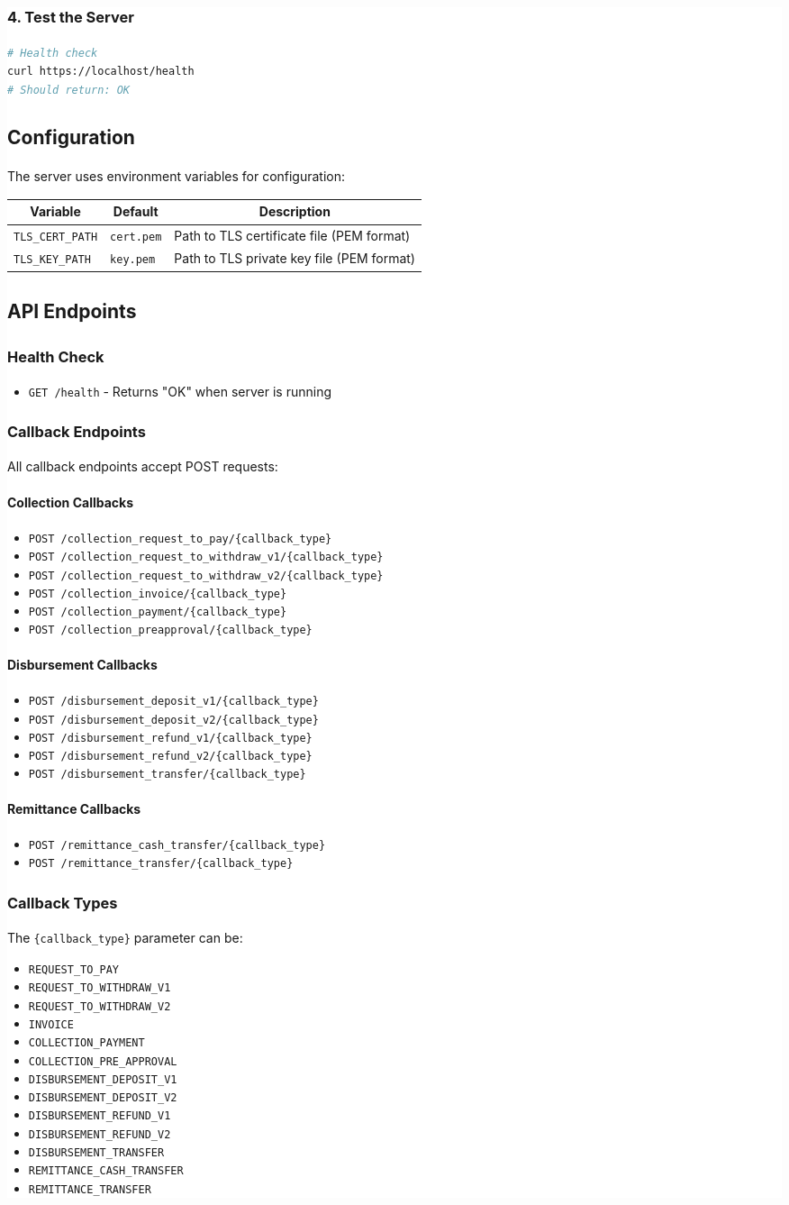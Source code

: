 ### 4. Test the Server

```bash
# Health check
curl https://localhost/health
# Should return: OK
```

## Configuration

The server uses environment variables for configuration:

| Variable | Default | Description |
|----------|---------|-------------|
| `TLS_CERT_PATH` | `cert.pem` | Path to TLS certificate file (PEM format) |
| `TLS_KEY_PATH` | `key.pem` | Path to TLS private key file (PEM format) |

## API Endpoints

### Health Check
- `GET /health` - Returns "OK" when server is running

### Callback Endpoints

All callback endpoints accept POST requests:

#### Collection Callbacks
- `POST /collection_request_to_pay/{callback_type}`
- `POST /collection_request_to_withdraw_v1/{callback_type}`
- `POST /collection_request_to_withdraw_v2/{callback_type}`
- `POST /collection_invoice/{callback_type}`
- `POST /collection_payment/{callback_type}`
- `POST /collection_preapproval/{callback_type}`

#### Disbursement Callbacks
- `POST /disbursement_deposit_v1/{callback_type}`
- `POST /disbursement_deposit_v2/{callback_type}`
- `POST /disbursement_refund_v1/{callback_type}`
- `POST /disbursement_refund_v2/{callback_type}`
- `POST /disbursement_transfer/{callback_type}`

#### Remittance Callbacks
- `POST /remittance_cash_transfer/{callback_type}`
- `POST /remittance_transfer/{callback_type}`

### Callback Types

The `{callback_type}` parameter can be:
- `REQUEST_TO_PAY`
- `REQUEST_TO_WITHDRAW_V1`
- `REQUEST_TO_WITHDRAW_V2`
- `INVOICE`
- `COLLECTION_PAYMENT`
- `COLLECTION_PRE_APPROVAL`
- `DISBURSEMENT_DEPOSIT_V1`
- `DISBURSEMENT_DEPOSIT_V2`
- `DISBURSEMENT_REFUND_V1`
- `DISBURSEMENT_REFUND_V2`
- `DISBURSEMENT_TRANSFER`
- `REMITTANCE_CASH_TRANSFER`
- `REMITTANCE_TRANSFER`
